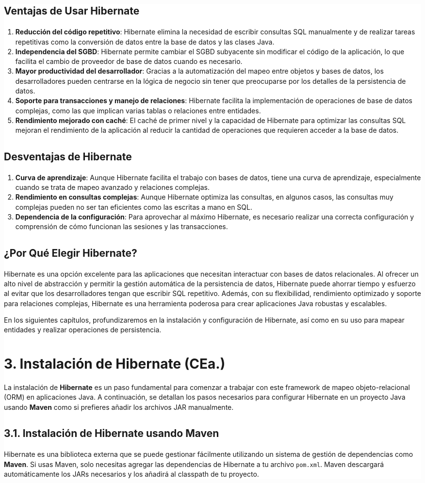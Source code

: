 ## Ventajas de Usar Hibernate

1. **Reducción del código repetitivo**: Hibernate elimina la necesidad de escribir consultas SQL manualmente y de realizar tareas repetitivas como la conversión de datos entre la base de datos y las clases Java.
2. **Independencia del SGBD**: Hibernate permite cambiar el SGBD subyacente sin modificar el código de la aplicación, lo que facilita el cambio de proveedor de base de datos cuando es necesario.
3. **Mayor productividad del desarrollador**: Gracias a la automatización del mapeo entre objetos y bases de datos, los desarrolladores pueden centrarse en la lógica de negocio sin tener que preocuparse por los detalles de la persistencia de datos.
4. **Soporte para transacciones y manejo de relaciones**: Hibernate facilita la implementación de operaciones de base de datos complejas, como las que implican varias tablas o relaciones entre entidades.
5. **Rendimiento mejorado con caché**: El caché de primer nivel y la capacidad de Hibernate para optimizar las consultas SQL mejoran el rendimiento de la aplicación al reducir la cantidad de operaciones que requieren acceder a la base de datos.

## Desventajas de Hibernate

1. **Curva de aprendizaje**: Aunque Hibernate facilita el trabajo con bases de datos, tiene una curva de aprendizaje, especialmente cuando se trata de mapeo avanzado y relaciones complejas.
2. **Rendimiento en consultas complejas**: Aunque Hibernate optimiza las consultas, en algunos casos, las consultas muy complejas pueden no ser tan eficientes como las escritas a mano en SQL.
3. **Dependencia de la configuración**: Para aprovechar al máximo Hibernate, es necesario realizar una correcta configuración y comprensión de cómo funcionan las sesiones y las transacciones.

## ¿Por Qué Elegir Hibernate?

Hibernate es una opción excelente para las aplicaciones que necesitan interactuar con bases de datos relacionales. Al ofrecer un alto nivel de abstracción y permitir la gestión automática de la persistencia de datos, Hibernate puede ahorrar tiempo y esfuerzo al evitar que los desarrolladores tengan que escribir SQL repetitivo. Además, con su flexibilidad, rendimiento optimizado y soporte para relaciones complejas, Hibernate es una herramienta poderosa para crear aplicaciones Java robustas y escalables.

En los siguientes capítulos, profundizaremos en la instalación y configuración de Hibernate, así como en su uso para mapear entidades y realizar operaciones de persistencia.

# 3. Instalación de Hibernate (CEa.)

La instalación de **Hibernate** es un paso fundamental para comenzar a trabajar con este framework de mapeo objeto-relacional (ORM) en aplicaciones Java. A continuación, se detallan los pasos necesarios para configurar Hibernate en un proyecto Java usando **Maven** como si prefieres añadir los archivos JAR manualmente.

## 3.1. Instalación de Hibernate usando Maven

Hibernate es una biblioteca externa que se puede gestionar fácilmente utilizando un sistema de gestión de dependencias como **Maven**. Si usas Maven, solo necesitas agregar las dependencias de Hibernate a tu archivo `pom.xml`. Maven descargará automáticamente los JARs necesarios y los añadirá al classpath de tu proyecto.
